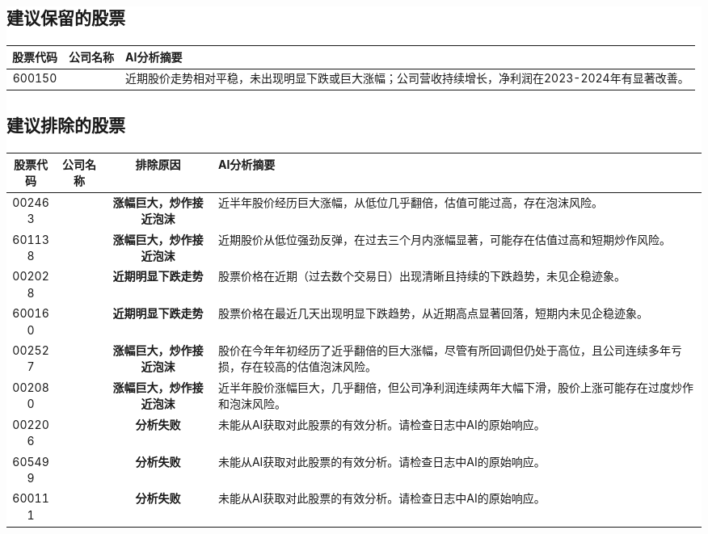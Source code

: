 ## 建议保留的股票

| 股票代码 | 公司名称 | AI分析摘要 |
|:---:|:---:|:---|
| 600150 |  | 近期股价走势相对平稳，未出现明显下跌或巨大涨幅；公司营收持续增长，净利润在2023-2024年有显著改善。 |

## 建议排除的股票

| 股票代码 | 公司名称 | 排除原因 | AI分析摘要 |
|:---:|:---:|:---:|:---|
| 002463 |  | **涨幅巨大，炒作接近泡沫** | 近半年股价经历巨大涨幅，从低位几乎翻倍，估值可能过高，存在泡沫风险。 |
| 601138 |  | **涨幅巨大，炒作接近泡沫** | 近期股价从低位强劲反弹，在过去三个月内涨幅显著，可能存在估值过高和短期炒作风险。 |
| 002028 |  | **近期明显下跌走势** | 股票价格在近期（过去数个交易日）出现清晰且持续的下跌趋势，未见企稳迹象。 |
| 600160 |  | **近期明显下跌走势** | 股票价格在最近几天出现明显下跌趋势，从近期高点显著回落，短期内未见企稳迹象。 |
| 002527 |  | **涨幅巨大，炒作接近泡沫** | 股价在今年年初经历了近乎翻倍的巨大涨幅，尽管有所回调但仍处于高位，且公司连续多年亏损，存在较高的估值泡沫风险。 |
| 002080 |  | **涨幅巨大，炒作接近泡沫** | 近半年股价涨幅巨大，几乎翻倍，但公司净利润连续两年大幅下滑，股价上涨可能存在过度炒作和泡沫风险。 |
| 002206 |  | **分析失败** | 未能从AI获取对此股票的有效分析。请检查日志中AI的原始响应。 |
| 605499 |  | **分析失败** | 未能从AI获取对此股票的有效分析。请检查日志中AI的原始响应。 |
| 600111 |  | **分析失败** | 未能从AI获取对此股票的有效分析。请检查日志中AI的原始响应。 |
